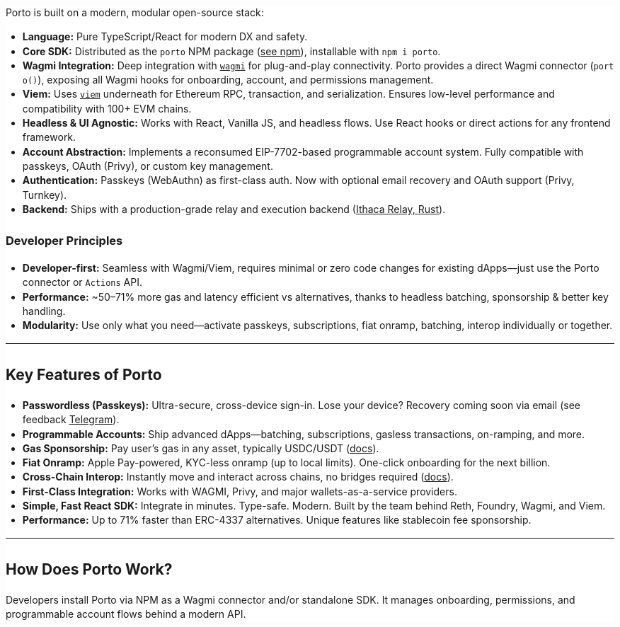 Porto is built on a modern, modular open-source stack:
- **Language:** Pure TypeScript/React for modern DX and safety.
- **Core SDK:** Distributed as the `porto` NPM package ([see npm](https://www.npmjs.com/package/porto)), installable with `npm i porto`.
- **Wagmi Integration:** Deep integration with [`wagmi`](https://wagmi.sh) for plug-and-play connectivity. Porto provides a direct Wagmi connector (`porto()`), exposing all Wagmi hooks for onboarding, account, and permissions management.
- **Viem:** Uses [`viem`](https://viem.sh) underneath for Ethereum RPC, transaction, and serialization. Ensures low-level performance and compatibility with 100+ EVM chains.
- **Headless & UI Agnostic:** Works with React, Vanilla JS, and headless flows. Use React hooks or direct actions for any frontend framework.
- **Account Abstraction:** Implements a reconsumed EIP-7702-based programmable account system. Fully compatible with passkeys, OAuth (Privy), or custom key management.
- **Authentication:** Passkeys (WebAuthn) as first-class auth. Now with optional email recovery and OAuth support (Privy, Turnkey).
- **Backend:** Ships with a production-grade relay and execution backend ([Ithaca Relay, Rust](https://github.com/ithacaxyz/relay)).

### Developer Principles
- **Developer-first:** Seamless with Wagmi/Viem, requires minimal or zero code changes for existing dApps—just use the Porto connector or `Actions` API.
- **Performance:** ~50–71% more gas and latency efficient vs alternatives, thanks to headless batching, sponsorship & better key handling.
- **Modularity:** Use only what you need—activate passkeys, subscriptions, fiat onramp, batching, interop individually or together.

---

## Key Features of Porto
- **Passwordless (Passkeys):** Ultra-secure, cross-device sign-in. Lose your device? Recovery coming soon via email (see feedback [Telegram](https://t.me/porto_devs)).
- **Programmable Accounts:** Ship advanced dApps—batching, subscriptions, gasless transactions, on-ramping, and more.
- **Gas Sponsorship:** Pay user’s gas in any asset, typically USDC/USDT ([docs](https://porto.sh/sdk/guides/sponsoring)).
- **Fiat Onramp:** Apple Pay-powered, KYC-less onramp (up to local limits). One-click onboarding for the next billion.
- **Cross-Chain Interop:** Instantly move and interact across chains, no bridges required ([docs](https://porto.sh/contracts/interop#interoperability)).
- **First-Class Integration:** Works with WAGMI, Privy, and major wallets-as-a-service providers.
- **Simple, Fast React SDK:** Integrate in minutes. Type-safe. Modern. Built by the team behind Reth, Foundry, Wagmi, and Viem.
- **Performance:** Up to 71% faster than ERC-4337 alternatives. Unique features like stablecoin fee sponsorship.

---

## How Does Porto Work?

Developers install Porto via NPM as a Wagmi connector and/or standalone SDK. It manages onboarding, permissions, and programmable account flows behind a modern API.
